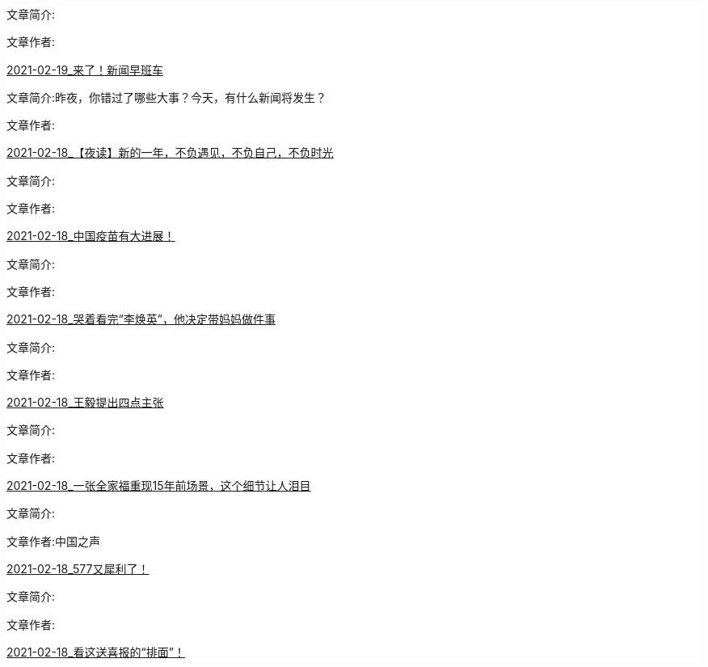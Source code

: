 文章简介:

文章作者:

[2021-02-19_来了！新闻早班车](http://mp.weixin.qq.com/s?__biz=MjM5MjAxNDM4MA==&mid=2666395922&idx=1&sn=22d560dc2147213ee1692535e51d5ddb&chksm=bdb590518ac219471b83746566c43a8a3a429ef0bbc437aee8a342118e4694dbadac348ad3e8&scene=27#wechat_redirect)

文章简介:昨夜，你错过了哪些大事？今天，有什么新闻将发生？

文章作者:

[2021-02-18_【夜读】新的一年，不负遇见，不负自己，不负时光](http://mp.weixin.qq.com/s?__biz=MjM5MjAxNDM4MA==&mid=2666395751&idx=1&sn=ff6b3d19d96b3f7038117c01319ac171&chksm=bdb591248ac21832a565ae2b3b135c224571b18577ca9c2dc3ac5688bd1cc7de9ed16e120def&scene=27#wechat_redirect)

文章简介:

文章作者:

[2021-02-18_中国疫苗有大进展！](http://mp.weixin.qq.com/s?__biz=MjM5MjAxNDM4MA==&mid=2666395663&idx=2&sn=6404f4e3510b7788839f408b17bf7c3d&chksm=bdb5914c8ac2185a73f67e22b69774f20007e64399a68d9264c49fb3efd777de4711f1a679a9&scene=27#wechat_redirect)

文章简介:

文章作者:

[2021-02-18_哭着看完“李焕英”，他决定带妈妈做件事](http://mp.weixin.qq.com/s?__biz=MjM5MjAxNDM4MA==&mid=2666395663&idx=1&sn=6dd7f0df36500de496dc59670de62470&chksm=bdb5914c8ac2185a4d3269459886453a62a691236934cb0806df579147fe1f3c08c0a613be1b&scene=27#wechat_redirect)

文章简介:

文章作者:

[2021-02-18_王毅提出四点主张](http://mp.weixin.qq.com/s?__biz=MjM5MjAxNDM4MA==&mid=2666395645&idx=2&sn=de7a01b04982924c65e90c915ec6c9bd&chksm=bdb59ebe8ac217a8b9e9ecd032385b4735c639b18e847a7c3ea1f09691386c1ca552b9e03736&scene=27#wechat_redirect)

文章简介:

文章作者:

[2021-02-18_一张全家福重现15年前场景，这个细节让人泪目](http://mp.weixin.qq.com/s?__biz=MjM5MjAxNDM4MA==&mid=2666395645&idx=1&sn=20af486abc9d17503bbbd897a6e17cb2&chksm=bdb59ebe8ac217a8b6f95a99b191e2b34e388172739a5b89c5c5b02f1d7f7b3c9cb24fa58745&scene=27#wechat_redirect)

文章简介:

文章作者:中国之声

[2021-02-18_577又犀利了！](http://mp.weixin.qq.com/s?__biz=MjM5MjAxNDM4MA==&mid=2666395626&idx=2&sn=b45bfc98f27d6502bb9eae14c55cfab2&chksm=bdb59ea98ac217bf1bf5c0e529d7de3b2d7af98504fca0ebad929c365c403b5df7d98ce8f627&scene=27#wechat_redirect)

文章简介:

文章作者:

[2021-02-18_看这送喜报的“排面”！](http://mp.weixin.qq.com/s?__biz=MjM5MjAxNDM4MA==&mid=2666395626&idx=1&sn=bf209a68e92d07e25d21897fdd359e60&chksm=bdb59ea98ac217bfb35e7f291add3bd6ca93c5f397adfcc5451a88e9795cc67279b1a2896d39&scene=27#wechat_redirect)
